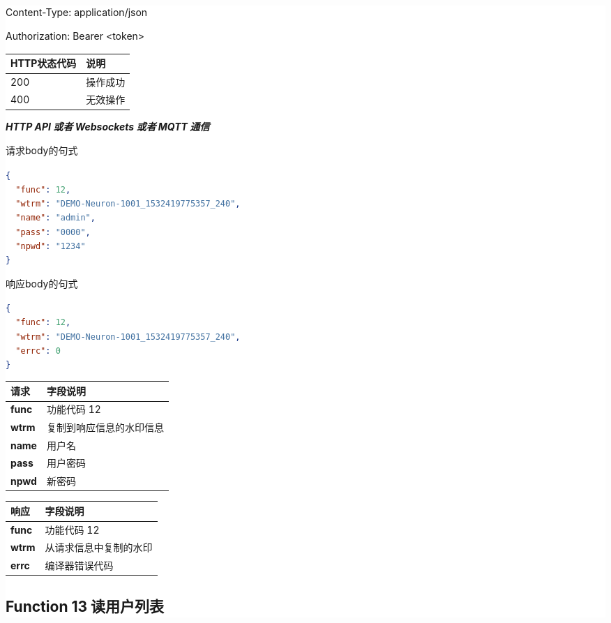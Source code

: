 Content-Type: application/json

Authorization: Bearer \<token\>

| **HTTP状态代码** | **说明**        |
| :-------------- | :------------- |
| 200             | 操作成功        |
| 400             | 无效操作        |

**_HTTP API 或者 Websockets 或者 MQTT 通信_**

请求body的句式

```json
{
  "func": 12,
  "wtrm": "DEMO-Neuron-1001_1532419775357_240",
  "name": "admin",
  "pass": "0000",
  "npwd": "1234"
}
```

响应body的句式

```json
{
  "func": 12,
  "wtrm": "DEMO-Neuron-1001_1532419775357_240",
  "errc": 0
}
```

| 请求      | 字段说明                          |
| :------- | :------------------------------- |
| **func** | 功能代码 12                       |
| **wtrm** | 复制到响应信息的水印信息                |
| **name** | 用户名                            |
| **pass** | 用户密码                          |
| **npwd** | 新密码                            |

| 响应      | 字段说明                          |
| :------- | :------------------------------- |
| **func** | 功能代码 12                       |
| **wtrm** | 从请求信息中复制的水印              |
| **errc** | 编译器错误代码                     |

## Function 13 读用户列表

